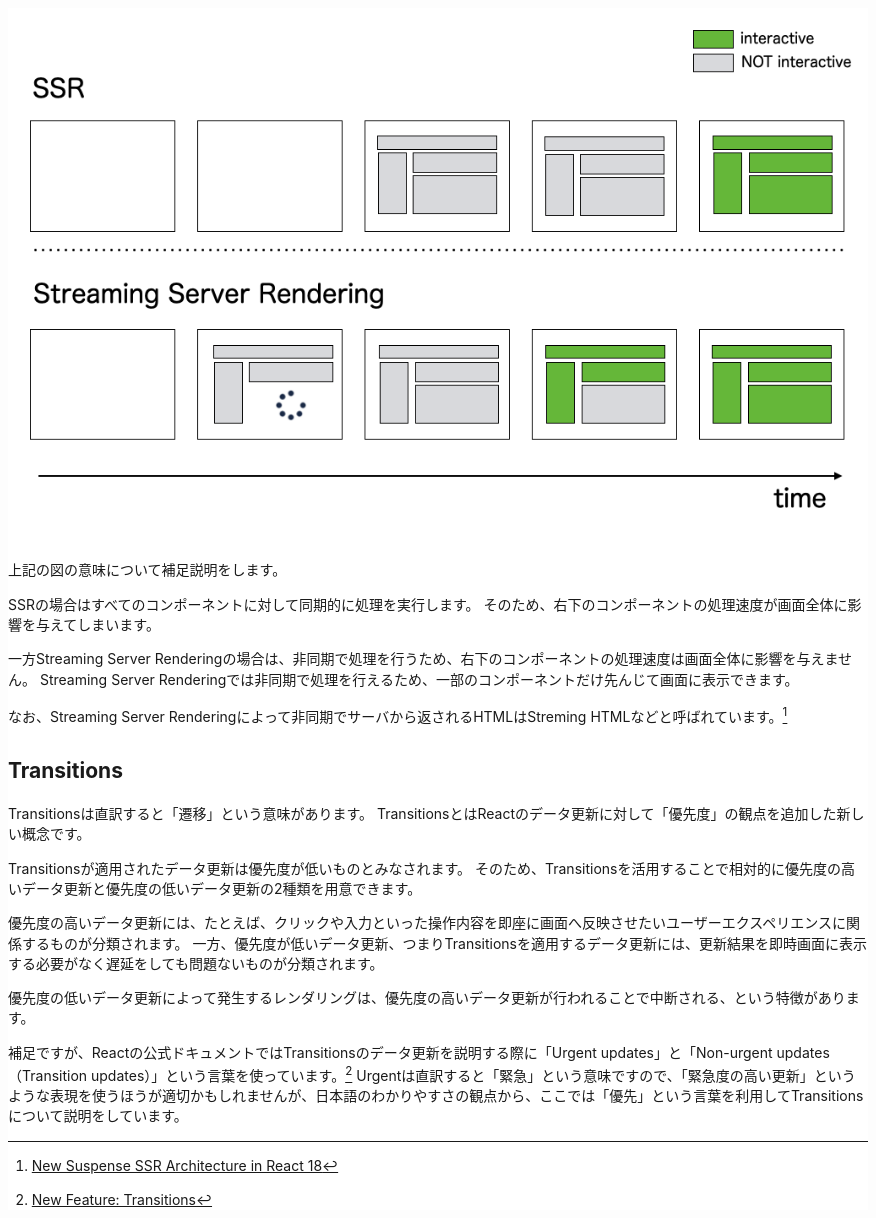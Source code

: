 ![](/images/overview-concurrent-react/streaming.png)

上記の図の意味について補足説明をします。

SSRの場合はすべてのコンポーネントに対して同期的に処理を実行します。
そのため、右下のコンポーネントの処理速度が画面全体に影響を与えてしまいます。

一方Streaming Server Renderingの場合は、非同期で処理を行うため、右下のコンポーネントの処理速度は画面全体に影響を与えません。
Streaming Server Renderingでは非同期で処理を行えるため、一部のコンポーネントだけ先んじて画面に表示できます。

なお、Streaming Server Renderingによって非同期でサーバから返されるHTMLはStreming HTMLなどと呼ばれています。[^streaming-html]
[^streaming-html]: [New Suspense SSR Architecture in React 18](https://github.com/reactwg/react-18/discussions/37)

## Transitions
Transitionsは直訳すると「遷移」という意味があります。
TransitionsとはReactのデータ更新に対して「優先度」の観点を追加した新しい概念です。

Transitionsが適用されたデータ更新は優先度が低いものとみなされます。
そのため、Transitionsを活用することで相対的に優先度の高いデータ更新と優先度の低いデータ更新の2種類を用意できます。

優先度の高いデータ更新には、たとえば、クリックや入力といった操作内容を即座に画面へ反映させたいユーザーエクスペリエンスに関係するものが分類されます。
一方、優先度が低いデータ更新、つまりTransitionsを適用するデータ更新には、更新結果を即時画面に表示する必要がなく遅延をしても問題ないものが分類されます。

優先度の低いデータ更新によって発生するレンダリングは、優先度の高いデータ更新が行われることで中断される、という特徴があります。

補足ですが、Reactの公式ドキュメントではTransitionsのデータ更新を説明する際に「Urgent updates」と「Non-urgent updates（Transition updates）」という言葉を使っています。[^3]
Urgentは直訳すると「緊急」という意味ですので、「緊急度の高い更新」というような表現を使うほうが適切かもしれませんが、日本語のわかりやすさの観点から、ここでは「優先」という言葉を利用してTransitionsについて説明をしています。


[^1]: [What is Concurrent React? ](https://react.dev/blog/2022/03/29/react-v18#what-is-concurrent-react)
[^new-features]: [What’s New in React 18](https://react.dev/blog/2022/03/29/react-v18#whats-new-in-react-18)
[^react16-6]: [React v16.6.0: lazy, memo and contextType](https://ja.legacy.reactjs.org/blog/2018/10/23/react-v-16-6.html)
[^2]: [Streaming Server Rendering with Suspense](https://www.youtube.com/watch?v=pj5N-Khihgc&list=PLNG_1j3cPCaZZ7etkzWA7JfdmKWT0pMsa&index=4)
[^3]: [New Feature: Transitions](https://react.dev/blog/2022/03/29/react-v18#new-feature-transitions)